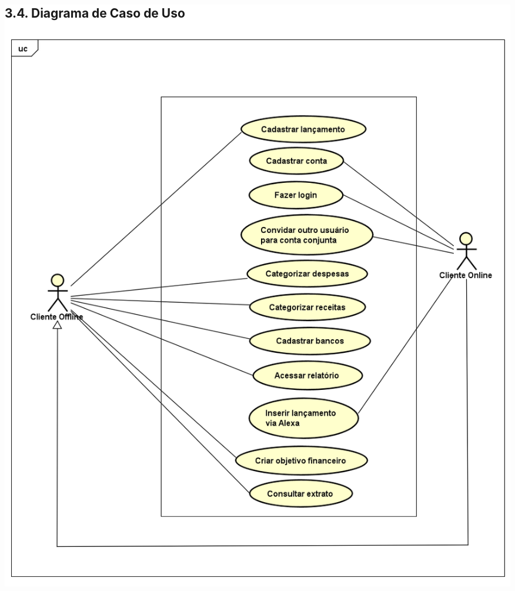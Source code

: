 
## 3.4. Diagrama de Caso de Uso

![Diagrama de Caso de Uso ](imagens/casodeuso.png "Diagrama de Caso de Uso ")
